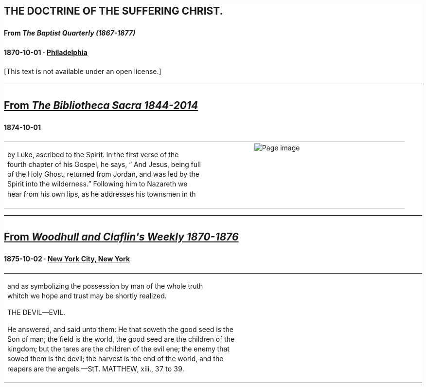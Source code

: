 
## THE DOCTRINE OF THE SUFFERING CHRIST.

#### From _The Baptist Quarterly (1867-1877)_

#### 1870-10-01 &middot; [Philadelphia](http://dbpedia.org/resource/Philadelphia)

[This text is not available under an open license.]

---

## [From _The Bibliotheca Sacra 1844-2014_](https://archive.org/details/sim_the-bibliotheca-sacra_1874-10_31_124/page/n27/mode/1up?view=theater)

#### 1874-10-01

<table style="width: 100%;"><tr><td style="width: 50%">

  
by Luke, ascribed to the Spirit. In the first verse of the  
fourth chapter of his Gospel, he says, “ And Jesus, being full  
of the Holy Ghost, returned from Jordan, and was led by the  
Spirit into the wilderness.” Following him to Nazareth we  
hear from his own lips, as he addresses his townsmen in th
</td><td style="width: 50%; max-height: 75%; margin: auto; display: block;">
<img alt="Page image" src="https://iiif.archive.org/image/iiif/2/sim_the-bibliotheca-sacra_1874-10_31_124%2Fsim_the-bibliotheca-sacra_1874-10_31_124_jp2.zip%2Fsim_the-bibliotheca-sacra_1874-10_31_124_jp2%2Fsim_the-bibliotheca-sacra_1874-10_31_124_0027.jp2/pct:19.614711033274958,54.9171270718232,68.52014010507881,9.751381215469614/600,/0/default.jpg"/>
</td>
</tr></table>

---

## [From _Woodhull and Claflin's Weekly 1870-1876_](https://archive.org/details/sim_woodhull-and-claflins-weekly_1875-10-02_10_18/page/n3/mode/1up?view=theater)

#### 1875-10-02 &middot; [New York City, New York](http://dbpedia.org/resource/New_York_City)

<table style="width: 100%;"><tr><td style="width: 50%">

  
and as symbolizing the possession by man of the whole truth  
whitch we hope and trust may be shortly realized.  
  
  
  
THE DEVIL—EVIL.  
  
  
  
He answered, and said unto them: He that soweth the good seed is the  
Son of man; the field is the world, the good seed are the children of the  
kingdom; but the tares are the children of the evil ene; the enemy that  
sowed them is the devil; the harvest is the end of the world, and the  
reapers are the angels.—StT. MATTHEW, xiii., 37 to 39.  
  